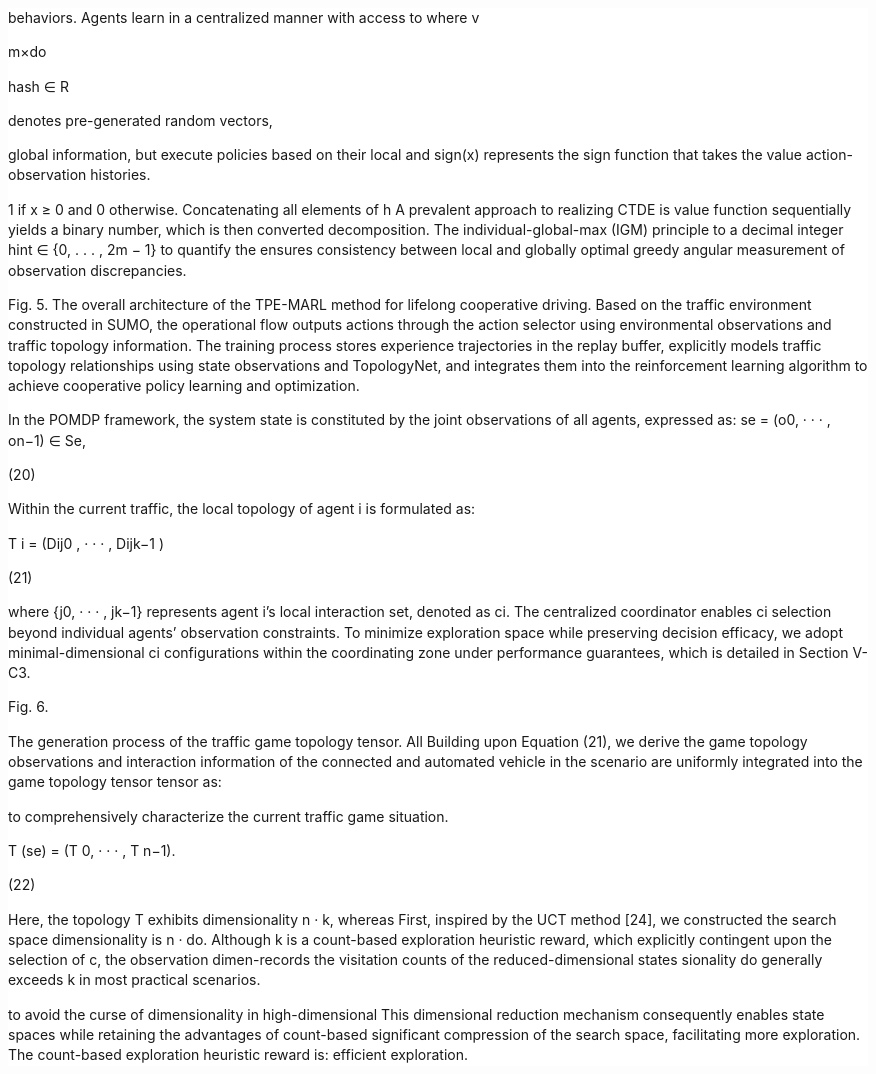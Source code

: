 behaviors. Agents learn in a centralized manner with access to where v

m×do

hash ∈ R

denotes pre-generated random vectors, 

global information, but execute policies based on their local and sign\(x\) represents the sign function that takes the value action-observation histories. 

1 if x ≥ 0 and 0 otherwise. Concatenating all elements of h A prevalent approach to realizing CTDE is value function sequentially yields a binary number, which is then converted decomposition. The individual-global-max \(IGM\) principle to a decimal integer hint ∈ \{0, . . . , 2m − 1\} to quantify the ensures consistency between local and globally optimal greedy angular measurement of observation discrepancies. 

Fig. 5. The overall architecture of the TPE-MARL method for lifelong cooperative driving. Based on the traffic environment constructed in SUMO, the operational flow outputs actions through the action selector using environmental observations and traffic topology information. The training process stores experience trajectories in the replay buffer, explicitly models traffic topology relationships using state observations and TopologyNet, and integrates them into the reinforcement learning algorithm to achieve cooperative policy learning and optimization. 

In the POMDP framework, the system state is constituted by the joint observations of all agents, expressed as: se = \(o0, · · · , on−1\) ∈ Se, 

\(20\)

Within the current traffic, the local topology of agent i is formulated as:

T i = \(Dij0 , · · · , Dijk−1 \)

\(21\)

where \{j0, · · · , jk−1\} represents agent i’s local interaction set, denoted as ci. The centralized coordinator enables ci selection beyond individual agents’ observation constraints. To minimize exploration space while preserving decision efficacy, we adopt minimal-dimensional ci configurations within the coordinating zone under performance guarantees, which is detailed in Section V-C3. 

Fig. 6. 

The generation process of the traffic game topology tensor. All Building upon Equation \(21\), we derive the game topology observations and interaction information of the connected and automated vehicle in the scenario are uniformly integrated into the game topology tensor tensor as:

to comprehensively characterize the current traffic game situation. 

T \(se\) = \(T 0, · · · , T n−1\). 

\(22\)

Here, the topology T exhibits dimensionality n · k, whereas First, inspired by the UCT method \[24\], we constructed the search space dimensionality is n · do. Although k is a count-based exploration heuristic reward, which explicitly contingent upon the selection of c, the observation dimen-records the visitation counts of the reduced-dimensional states sionality do generally exceeds k in most practical scenarios. 

to avoid the curse of dimensionality in high-dimensional This dimensional reduction mechanism consequently enables state spaces while retaining the advantages of count-based significant compression of the search space, facilitating more exploration. The count-based exploration heuristic reward is: efficient exploration. 
